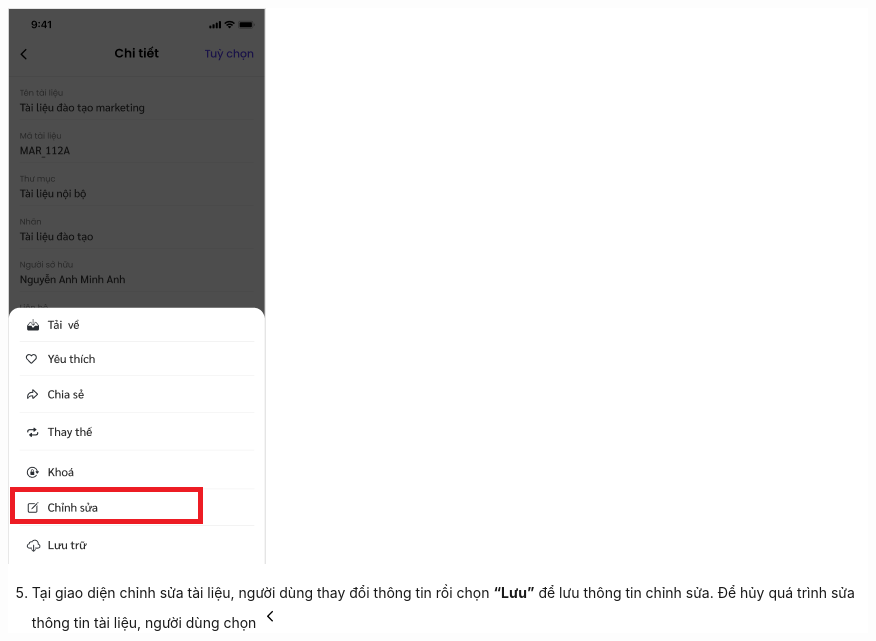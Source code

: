 ![](images/PIC_VTS_Tailieu_Chinhsua2.png)

5. Tại giao diện chỉnh sửa tài liệu, người dùng thay đổi thông tin rồi chọn **“Lưu”** để lưu thông tin chỉnh sửa. Để hủy quá trình sửa thông tin tài liệu, người dùng chọn  ![](images/PIC_VTS_Tailieu_Iconhuyi.png)
